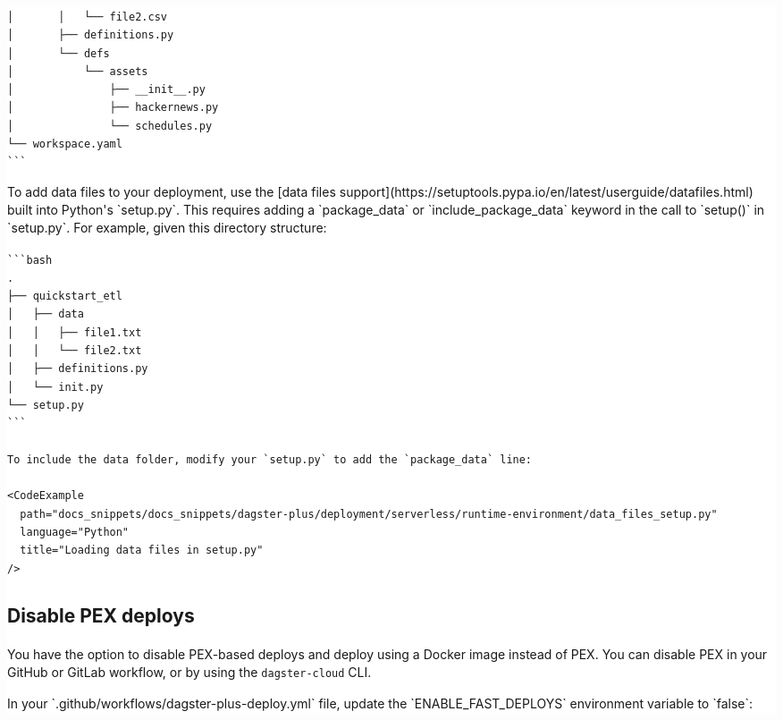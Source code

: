     │       │   └── file2.csv
    │       ├── definitions.py
    │       └── defs
    │           └── assets
    │               ├── __init__.py
    │               ├── hackernews.py
    │               └── schedules.py
    └── workspace.yaml
    ```

  </TabItem>
  <TabItem value="pip" label="pip">
    To add data files to your deployment, use the [data files support](https://setuptools.pypa.io/en/latest/userguide/datafiles.html) built into Python's `setup.py`. This requires adding a `package_data` or `include_package_data` keyword in the call to `setup()` in `setup.py`. For example, given this directory structure:

    ```bash
    .
    ├── quickstart_etl
    │   ├── data
    │   │   ├── file1.txt
    │   │   └── file2.txt
    │   ├── definitions.py
    │   └── init.py
    └── setup.py
    ```

    To include the data folder, modify your `setup.py` to add the `package_data` line:

    <CodeExample
      path="docs_snippets/docs_snippets/dagster-plus/deployment/serverless/runtime-environment/data_files_setup.py"
      language="Python"
      title="Loading data files in setup.py"
    />

  </TabItem>
</Tabs>

## Disable PEX deploys

You have the option to disable PEX-based deploys and deploy using a Docker image instead of PEX. You can disable PEX in your GitHub or GitLab workflow, or by using the `dagster-cloud` CLI.

<Tabs groupId="method">
<TabItem value="GitHub" label="GitHub">
In your `.github/workflows/dagster-plus-deploy.yml` file, update the `ENABLE_FAST_DEPLOYS` environment variable to `false`:
<CodeExample path="docs_snippets/docs_snippets/dagster-plus/deployment/serverless/runtime-environment/github_disable_pex.yaml" language="yaml" title="Disable PEX deploys in dagster-plus-deploy.yml" />

<ServerlessDeployYml />

